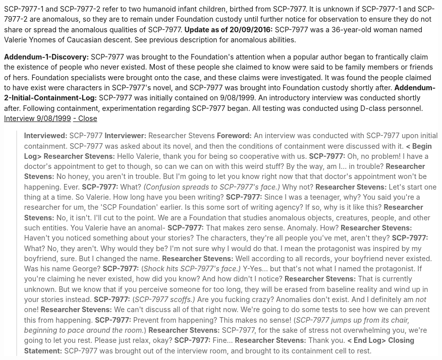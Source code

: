 SCP-7977-1 and SCP-7977-2 refer to two humanoid infant children, birthed from SCP-7977. It is unknown if SCP-7977-1 and SCP-7977-2 are anomalous, so they are to remain under Foundation custody until further notice for observation to ensure they do not share or spread the anomalous qualities of SCP-7977.
**Update as of 20/09/2016:** SCP-7977 was a 36-year-old woman named Valerie Ynomes of Caucasian descent. See previous description for anomalous abilities.
  
**Addendum-1-Discovery:**
SCP-7977 was brought to the Foundation's attention when a popular author began to frantically claim the existence of people who never existed. Most of these people she claimed to know were said to be family members or friends of hers. Foundation specialists were brought onto the case, and these claims were investigated. It was found the people claimed to have exist were characters in SCP-7977's novel, and SCP-7977 was brought into Foundation custody shortly after.
**Addendum-2-Initial-Containment-Log:**
SCP-7977 was initially contained on 9/08/1999. An introductory interview was conducted shortly after. Following containment, experimentation regarding SCP-7977 began. All testing was conducted using D-class personnel.
[Interview 9/08/1999](javascript:;)
[\- Close](javascript:;)
> **Interviewed:** SCP-7977
> **Interviewer:** Researcher Stevens
> **Foreword:** An interview was conducted with SCP-7977 upon initial containment. SCP-7977 was asked about its novel, and then the conditions of containment were discussed with it.
> **< Begin Log>**
> **Researcher Stevens:** Hello Valerie, thank you for being so cooperative with us.
> **SCP-7977:** Oh, no problem! I have a doctor's appointment to get to though, so can we can on with this weird stuff? By the way, am I… in trouble?
> **Researcher Stevens:** No honey, you aren't in trouble. But I'm going to let you know right now that that doctor's appointment won't be happening. Ever.
> **SCP-7977:** What? _(Confusion spreads to SCP-7977's face.)_ Why not?
> **Researcher Stevens:** Let's start one thing at a time. So Valerie. How long have you been writing?
> **SCP-7977:** Since I was a teenager, why? You said you're a researcher for um, the 'SCP Foundation' earlier. Is this some sort of writing agency? If so, why is it like this?
> **Researcher Stevens:** No, it isn't. I'll cut to the point. We are a Foundation that studies anomalous objects, creatures, people, and other such entities. You Valerie have an anomal-
> **SCP-7977:** That makes zero sense. Anomaly. How?
> **Researcher Stevens:** Haven't you noticed something about your stories? The characters, they're all people you've met, aren't they?
> **SCP-7977:** What? No, they aren't. Why would they be? I'm not sure why I would do that. I mean the protagonist was inspired by my boyfriend, sure. But I changed the name.
> **Researcher Stevens:** Well according to all records, your boyfriend never existed. Was his name George?
> **SCP-7977:** (_Shock hits SCP-7977's face.)_ Y-Yes… but that's not what I named the protagonist. If you're claiming he never existed, how did you know? And how didn't I notice?
> **Researcher Stevens:** That is currently unknown. But we know that if you perceive someone for too long, they will be erased from baseline reality and wind up in your stories instead.
> **SCP-7977:** (_SCP-7977 scoffs.)_ Are you fucking crazy? Anomalies don't exist. And I definitely am _not_ one!
> **Researcher Stevens:** We can't discuss all of that right now. We're going to do some tests to see how we can prevent this from happening.
> **SCP-7977:** Prevent from happening? This makes no sense! (_SCP-7977 jumps up from its chair, beginning to pace around the room._)
> **Researcher Stevens:** SCP-7977, for the sake of stress not overwhelming you, we're going to let you rest. Please just relax, okay?
> **SCP-7977:** Fine…
> **Researcher Stevens:** Thank you.
> **< End Log>**
> **Closing Statement:** SCP-7977 was brought out of the interview room, and brought to its containment cell to rest.